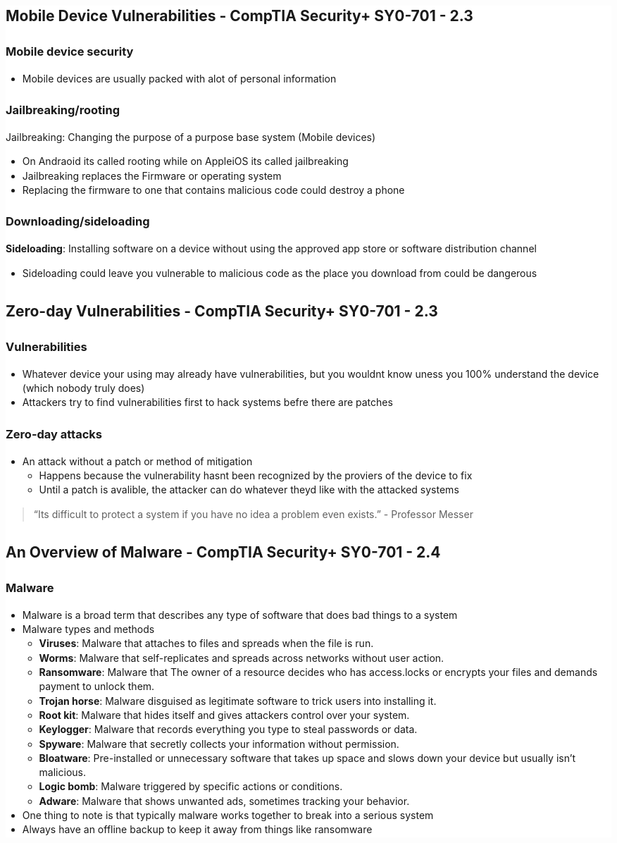 ## **Mobile Device Vulnerabilities - CompTIA Security+ SY0-701 - 2.3**

### Mobile device security

- Mobile devices are usually packed with alot of personal information

### Jailbreaking/rooting

Jailbreaking: Changing the purpose of a purpose base system (Mobile devices)

- On Andraoid its called rooting while on AppleiOS its called jailbreaking
- Jailbreaking replaces the Firmware or operating system
- Replacing the firmware to one that contains malicious code could destroy a phone

### Downloading/sideloading

**Sideloading**: Installing software on a device without using the approved app store or software distribution channel

- Sideloading could leave you vulnerable to malicious code as the place you download from could be dangerous

## **Zero-day Vulnerabilities - CompTIA Security+ SY0-701 - 2.3**

### Vulnerabilities

- Whatever device your using may already have vulnerabilities, but you wouldnt know uness you 100% understand the device (which nobody truly does)
- Attackers try to find vulnerabilities first to hack systems befre there are patches

### Zero-day attacks

- An attack without a patch or method of mitigation
    - Happens because the vulnerability hasnt been recognized by the proviers of the device to fix
    - Until a patch is avalible, the attacker can do whatever theyd like with the attacked systems

> “Its difficult to protect a system if you have no idea a problem even exists.” - Professor Messer
> 

## **An Overview of Malware - CompTIA Security+ SY0-701 - 2.4**

### Malware

- Malware is a broad term that describes any type of software that does bad things to a system
- Malware types and methods
    - **Viruses**: Malware that attaches to files and spreads when the file is run.
    - **Worms**: Malware that self-replicates and spreads across networks without user action.
    - **Ransomware**: Malware that The owner of a resource decides who has access.locks or encrypts your files and demands payment to unlock them.
    - **Trojan horse**: Malware disguised as legitimate software to trick users into installing it.
    - **Root kit**: Malware that hides itself and gives attackers control over your system.
    - **Keylogger**: Malware that records everything you type to steal passwords or data.
    - **Spyware**: Malware that secretly collects your information without permission.
    - **Bloatware**: Pre-installed or unnecessary software that takes up space and slows down your device but usually isn’t malicious.
    - **Logic bomb**: Malware triggered by specific actions or conditions.
    - **Adware**: Malware that shows unwanted ads, sometimes tracking your behavior.
- One thing to note is that typically malware works together to break into a serious system
- Always have an offline backup to keep it away from things like ransomware
